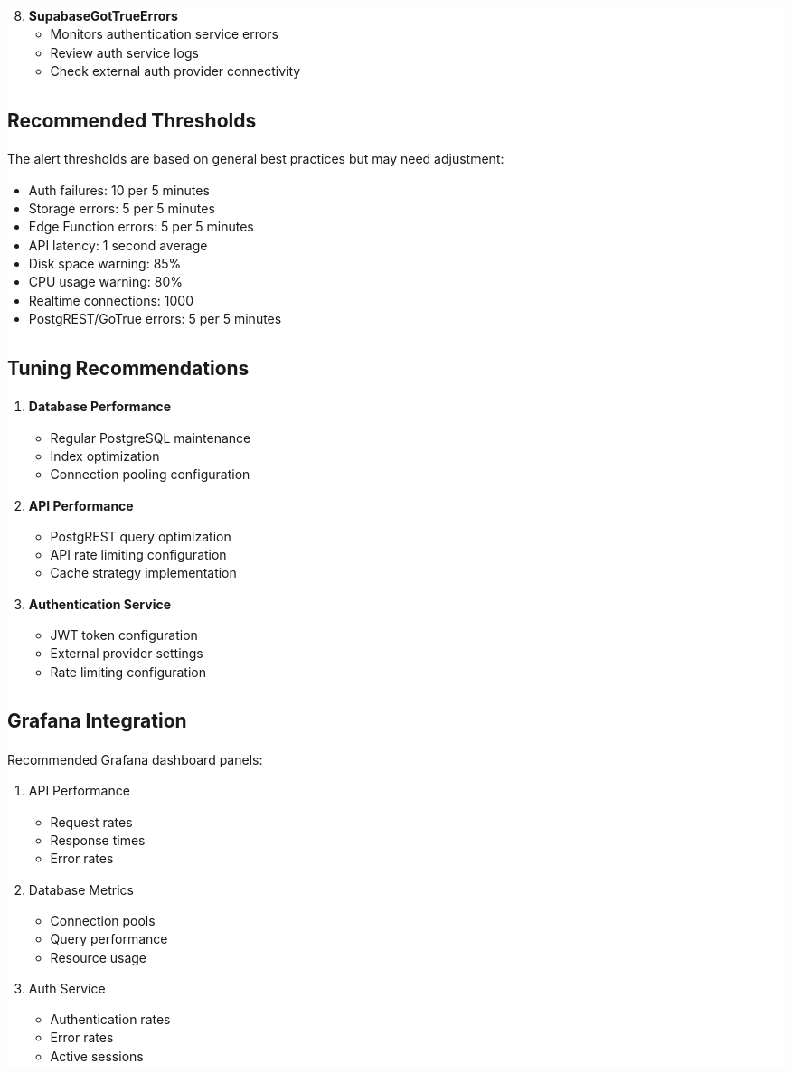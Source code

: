8. **SupabaseGotTrueErrors**
   - Monitors authentication service errors
   - Review auth service logs
   - Check external auth provider connectivity

## Recommended Thresholds

The alert thresholds are based on general best practices but may need adjustment:

- Auth failures: 10 per 5 minutes
- Storage errors: 5 per 5 minutes
- Edge Function errors: 5 per 5 minutes
- API latency: 1 second average
- Disk space warning: 85%
- CPU usage warning: 80%
- Realtime connections: 1000
- PostgREST/GoTrue errors: 5 per 5 minutes

## Tuning Recommendations

1. **Database Performance**
   - Regular PostgreSQL maintenance
   - Index optimization
   - Connection pooling configuration

2. **API Performance**
   - PostgREST query optimization
   - API rate limiting configuration
   - Cache strategy implementation

3. **Authentication Service**
   - JWT token configuration
   - External provider settings
   - Rate limiting configuration

## Grafana Integration

Recommended Grafana dashboard panels:

1. API Performance
   - Request rates
   - Response times
   - Error rates

2. Database Metrics
   - Connection pools
   - Query performance
   - Resource usage

3. Auth Service
   - Authentication rates
   - Error rates
   - Active sessions

